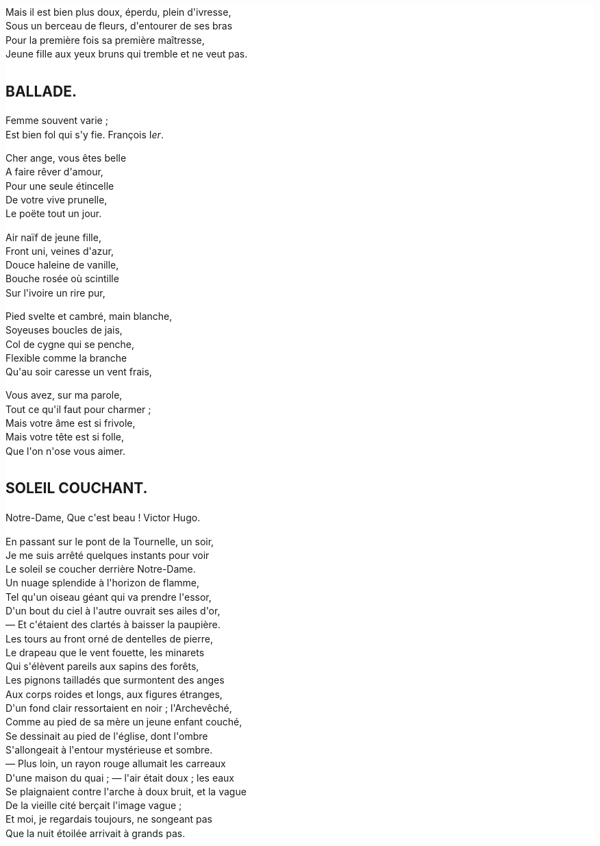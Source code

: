 Mais il est bien plus doux, éperdu, plein d'ivresse,  
Sous un berceau de fleurs, d'entourer de ses bras  
Pour la première fois sa première maîtresse,  
Jeune fille aux yeux bruns qui tremble et ne veut pas.   


## BALLADE.
Femme souvent varie ;  
Est bien fol qui s'y fie.  François I*er*.


Cher ange, vous êtes belle  
A faire rêver d'amour,  
Pour une seule étincelle  
De votre vive prunelle,  
Le poëte tout un jour.  

Air naïf de jeune fille,  
Front uni, veines d'azur,  
Douce haleine de vanille,  
Bouche rosée où scintille  
Sur l'ivoire un rire pur,  

Pied svelte et cambré, main blanche,  
Soyeuses boucles de jais,  
Col de cygne qui se penche,  
Flexible comme la branche  
Qu'au soir caresse un vent frais,  

Vous avez, sur ma parole,  
Tout ce qu'il faut pour charmer ;  
Mais votre âme est si frivole,  
Mais votre tête est si folle,  
Que l'on n'ose vous aimer.   


## SOLEIL COUCHANT.

Notre-Dame, Que c'est beau ! Victor Hugo.

En passant sur le pont de la Tournelle, un soir,  
Je me suis arrêté quelques instants pour voir  
Le soleil se coucher derrière Notre-Dame.  
Un nuage splendide à l'horizon de flamme,  
Tel qu'un oiseau géant qui va prendre l'essor,  
D'un bout du ciel à l'autre ouvrait ses ailes d'or,  
— Et c'étaient des clartés à baisser la paupière.  
Les tours au front orné de dentelles de pierre,  
Le drapeau que le vent fouette, les minarets  
Qui s'élèvent pareils aux sapins des forêts,  
Les pignons tailladés que surmontent des anges  
Aux corps roides et longs, aux figures étranges,  
D'un fond clair ressortaient en noir ; l'Archevêché,  
Comme au pied de sa mère un jeune enfant couché,  
Se dessinait au pied de l'église, dont l'ombre  
S'allongeait à l'entour mystérieuse et sombre.  
— Plus loin, un rayon rouge allumait les carreaux  
D'une maison du quai ; — l'air était doux ; les eaux  
Se plaignaient contre l'arche à doux bruit, et la vague  
De la vieille cité berçait l'image vague ;  
Et moi, je regardais toujours, ne songeant pas  
Que la nuit étoilée arrivait à grands pas.   
